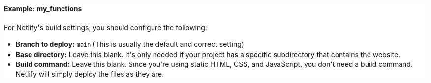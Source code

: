 #### Example: my_functions  

For Netlify's build settings, you should configure the following:

*   **Branch to deploy:** `main` (This is usually the default and correct setting)
*   **Base directory:** Leave this blank. It's only needed if your project has a specific subdirectory that contains the website.
*   **Build command:** Leave this blank. Since you're using static HTML, CSS, and JavaScript, you don't need a build command. Netlify will simply deploy the files as they are.
